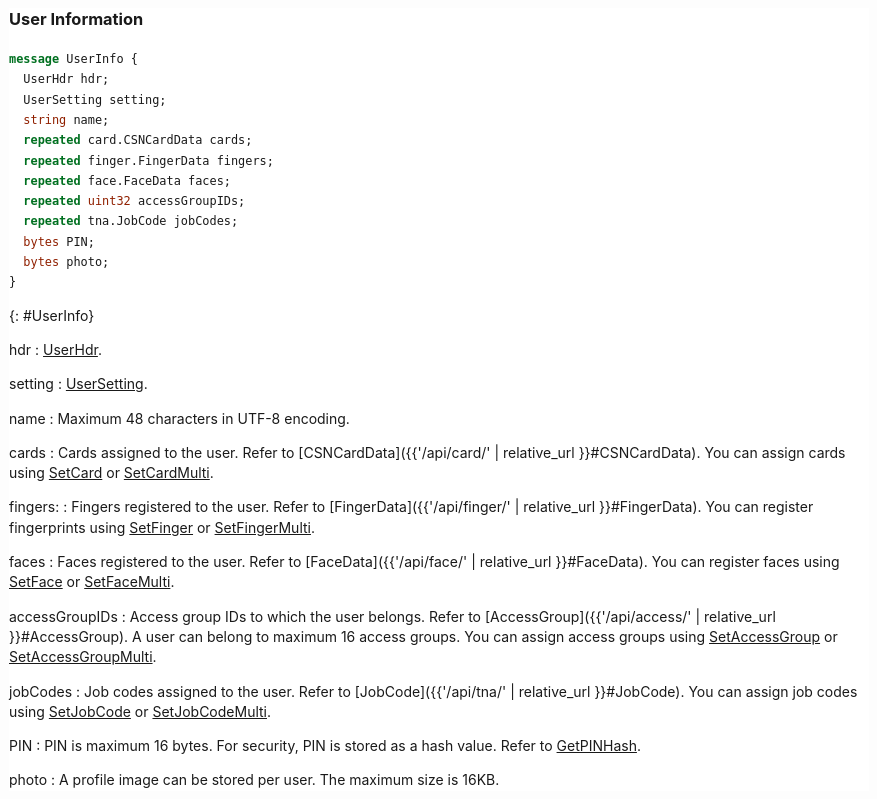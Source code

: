### User Information

```protobuf
message UserInfo {
  UserHdr hdr;
  UserSetting setting;
  string name;
  repeated card.CSNCardData cards;
  repeated finger.FingerData fingers;
  repeated face.FaceData faces;
  repeated uint32 accessGroupIDs;
  repeated tna.JobCode jobCodes;
  bytes PIN;
  bytes photo;
}
```
{: #UserInfo}

hdr
: [UserHdr](#UserHdr).

setting
: [UserSetting](#UserSetting).

name
: Maximum 48 characters in UTF-8 encoding.

cards
: Cards assigned to the user. Refer to [CSNCardData]({{'/api/card/' | relative_url }}#CSNCardData). You can assign cards using [SetCard](#setcard) or [SetCardMulti](#setcardmulti).

fingers:
: Fingers registered to the user. Refer to [FingerData]({{'/api/finger/' | relative_url }}#FingerData). You can register fingerprints using [SetFinger](#setfinger) or [SetFingerMulti](#setfingermulti).

faces
: Faces registered to the user. Refer to [FaceData]({{'/api/face/' | relative_url }}#FaceData). You can register faces using [SetFace](#setface) or [SetFaceMulti](#setfacemulti).

accessGroupIDs
: Access group IDs to which the user belongs. Refer to [AccessGroup]({{'/api/access/' | relative_url }}#AccessGroup). A user can belong to maximum 16 access groups. You can assign access groups using [SetAccessGroup](#setaccessgroup) or [SetAccessGroupMulti](#setaccessgroupmulti).

jobCodes
: Job codes assigned to the user. Refer to [JobCode]({{'/api/tna/' | relative_url }}#JobCode). You can assign job codes using [SetJobCode](#setjobcode) or [SetJobCodeMulti](#setjobcodemulti). 

PIN
: PIN is maximum 16 bytes. For security, PIN is stored as a hash value. Refer to [GetPINHash](#getpinhash).

photo
: A profile image can be stored per user. The maximum size is 16KB.
